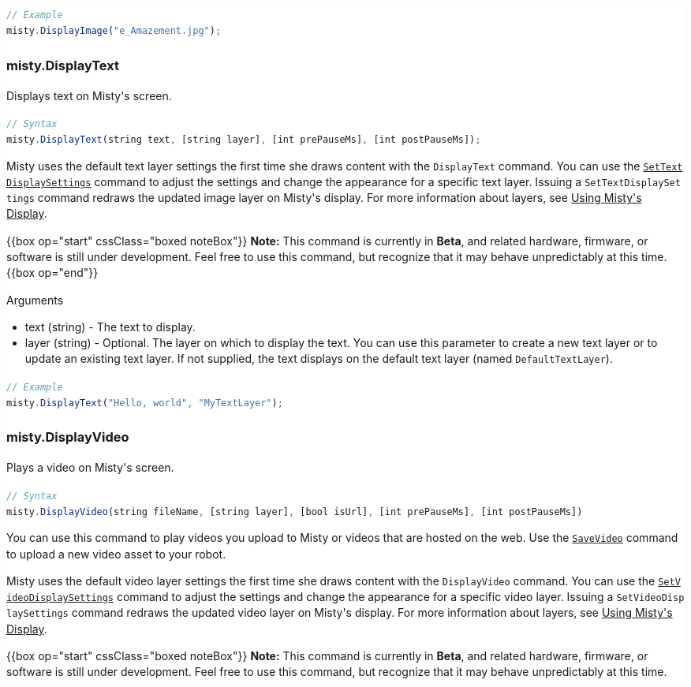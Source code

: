 ```javascript
// Example
misty.DisplayImage("e_Amazement.jpg");
```

### misty.DisplayText

Displays text on Misty's screen.

```javascript
// Syntax
misty.DisplayText(string text, [string layer], [int prePauseMs], [int postPauseMs]);
```

Misty uses the default text layer settings the first time she draws content with the `DisplayText` command. You can use the [`SetTextDisplaySettings`](./#misty-settextdisplaysettings) command to adjust the settings and change the appearance for a specific text layer. Issuing a `SetTextDisplaySettings` command redraws the updated image layer on Misty's display. For more information about layers, see [Using Misty's Display](../../../misty-ii/robot/misty-ii/#using-misty-39-s-display).

{{box op="start" cssClass="boxed noteBox"}}
**Note:** This command is currently in **Beta**, and related hardware, firmware, or software is still under development. Feel free to use this command, but recognize that it may behave unpredictably at this time.
{{box op="end"}}

Arguments

* text (string) - The text to display.
* layer (string) - Optional. The layer on which to display the text. You can use this parameter to create a new text layer or to update an existing text layer. If not supplied, the text displays on the default text layer (named `DefaultTextLayer`).

```javascript
// Example
misty.DisplayText("Hello, world", "MyTextLayer");
```

### misty.DisplayVideo

Plays a video on Misty's screen.

```javascript
// Syntax
misty.DisplayVideo(string fileName, [string layer], [bool isUrl], [int prePauseMs], [int postPauseMs])
```

You can use this command to play videos you upload to Misty or videos that are hosted on the web. Use the [`SaveVideo`](./#misty-savevideo) command to upload a new video asset to your robot.

Misty uses the default video layer settings the first time she draws content with the `DisplayVideo` command. You can use the [`SetVideoDisplaySettings`](./#misty-setvideodisplaysettings) command to adjust the settings and change the appearance for a specific video layer. Issuing a `SetVideoDisplaySettings` command redraws the updated video layer on Misty's display. For more information about layers, see [Using Misty's Display](../../../misty-ii/robot/misty-ii/#using-misty-39-s-display).

{{box op="start" cssClass="boxed noteBox"}}
**Note:** This command is currently in **Beta**, and related hardware, firmware, or software is still under development. Feel free to use this command, but recognize that it may behave unpredictably at this time.
